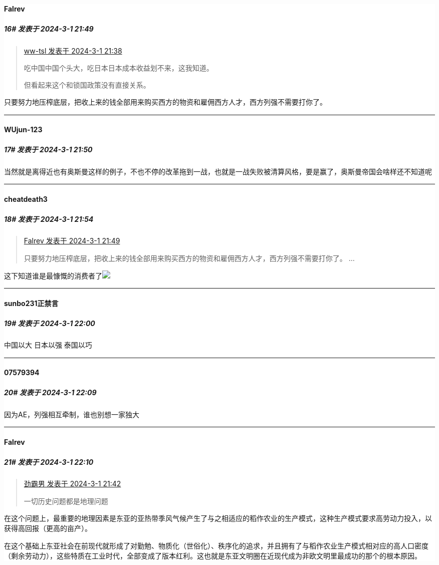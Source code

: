 ####  Falrev  
##### 16#       发表于 2024-3-1 21:49

<blockquote><a href="httphttps://bbs.saraba1st.com/2b/forum.php?mod=redirect&amp;goto=findpost&amp;pid=64119608&amp;ptid=2173787" target="_blank">ww-tsl 发表于 2024-3-1 21:38</a>

吃中国中国个头大，吃日本日本成本收益划不来，这我知道。

但看起来这个和锁国政策没有直接关系。</blockquote>
只要努力地压榨底层，把收上来的钱全部用来购买西方的物资和雇佣西方人才，西方列强不需要打你了。

*****

####  WUjun-123  
##### 17#       发表于 2024-3-1 21:50

当然就是离得近也有奥斯曼这样的例子，不也不停的改革拖到一战，也就是一战失败被清算风格，要是赢了，奥斯曼帝国会啥样还不知道呢

*****

####  cheatdeath3  
##### 18#       发表于 2024-3-1 21:54

<blockquote><a href="httphttps://bbs.saraba1st.com/2b/forum.php?mod=redirect&amp;goto=findpost&amp;pid=64119771&amp;ptid=2173787" target="_blank">Falrev 发表于 2024-3-1 21:49</a>

只要努力地压榨底层，把收上来的钱全部用来购买西方的物资和雇佣西方人才，西方列强不需要打你了。 ...</blockquote>
这下知道谁是最慷慨的消费者了<img src="https://static.saraba1st.com/image/smiley/face2017/067.png" referrerpolicy="no-referrer">

*****

####  sunbo231正禁言  
##### 19#       发表于 2024-3-1 22:00

中国以大 日本以强 泰国以巧

*****

####  07579394  
##### 20#       发表于 2024-3-1 22:09

因为AE，列强相互牵制，谁也别想一家独大

*****

####  Falrev  
##### 21#       发表于 2024-3-1 22:10

<blockquote><a href="httphttps://bbs.saraba1st.com/2b/forum.php?mod=redirect&amp;goto=findpost&amp;pid=64119681&amp;ptid=2173787" target="_blank">劲霸男 发表于 2024-3-1 21:42</a>

一切历史问题都是地理问题</blockquote>
在这个问题上，最重要的地理因素是东亚的亚热带季风气候产生了与之相适应的稻作农业的生产模式，这种生产模式要求高劳动力投入，以获得高回报（更高的亩产）。

在这个基础上东亚社会在前现代就形成了对勤勉、物质化（世俗化）、秩序化的追求，并且拥有了与稻作农业生产模式相对应的高人口密度（剩余劳动力），这些特质在工业时代，全部变成了版本红利。这也就是东亚文明圈在近现代成为非欧文明里最成功的那个的根本原因。
